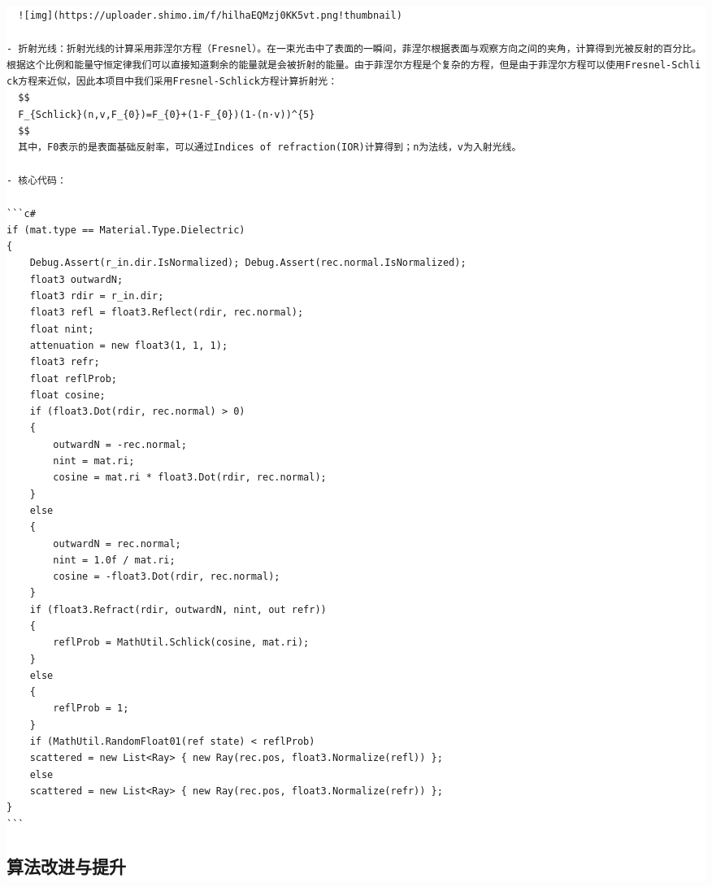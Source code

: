       ![img](https://uploader.shimo.im/f/hilhaEQMzj0KK5vt.png!thumbnail)

    - 折射光线：折射光线的计算采用菲涅尔方程（Fresnel）。在一束光击中了表面的一瞬间，菲涅尔根据表面与观察方向之间的夹角，计算得到光被反射的百分比。根据这个比例和能量守恒定律我们可以直接知道剩余的能量就是会被折射的能量。由于菲涅尔方程是个复杂的方程，但是由于菲涅尔方程可以使用Fresnel-Schlick方程来近似，因此本项目中我们采用Fresnel-Schlick方程计算折射光：
      $$
      F_{Schlick}(n,v,F_{0})=F_{0}+(1-F_{0})(1-(n·v))^{5}
      $$
      其中，F0表示的是表面基础反射率，可以通过Indices of refraction(IOR)计算得到；n为法线，v为入射光线。

    - 核心代码：

    ```c#
    if (mat.type == Material.Type.Dielectric)
    {
        Debug.Assert(r_in.dir.IsNormalized); Debug.Assert(rec.normal.IsNormalized);
        float3 outwardN;
        float3 rdir = r_in.dir;
        float3 refl = float3.Reflect(rdir, rec.normal);
        float nint;
        attenuation = new float3(1, 1, 1);
        float3 refr;
        float reflProb;
        float cosine;
        if (float3.Dot(rdir, rec.normal) > 0)
        {
            outwardN = -rec.normal;
            nint = mat.ri;
            cosine = mat.ri * float3.Dot(rdir, rec.normal);
        }
        else
        {
            outwardN = rec.normal;
            nint = 1.0f / mat.ri;
            cosine = -float3.Dot(rdir, rec.normal);
        }
        if (float3.Refract(rdir, outwardN, nint, out refr))
        {
            reflProb = MathUtil.Schlick(cosine, mat.ri);
        }
        else
        {
            reflProb = 1;
        }
        if (MathUtil.RandomFloat01(ref state) < reflProb)
        scattered = new List<Ray> { new Ray(rec.pos, float3.Normalize(refl)) };
        else
        scattered = new List<Ray> { new Ray(rec.pos, float3.Normalize(refr)) };
    }
    ```

## 算法改进与提升
